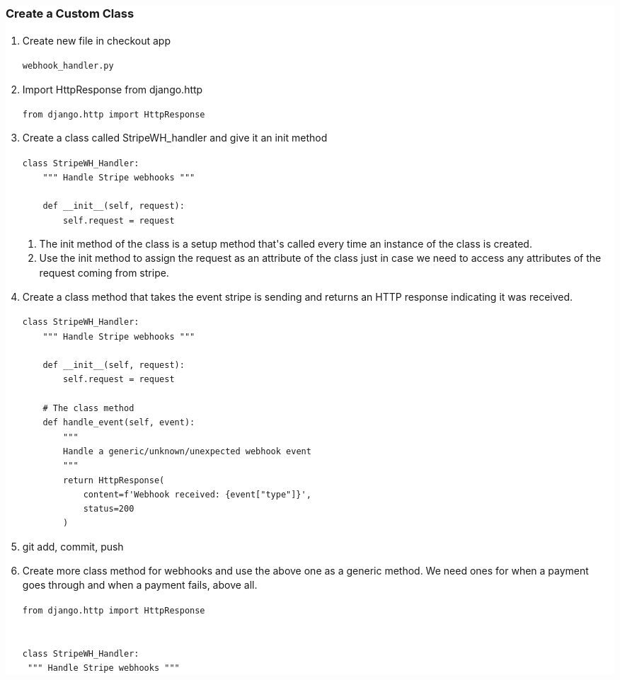 ### Create a Custom Class

1. Create new file in checkout app

	`webhook_handler.py`

2. Import HttpResponse from django.http

	`from django.http import HttpResponse`

3. Create a class called StripeWH_handler and give it an init method
	```
	class StripeWH_Handler:
    	""" Handle Stripe webhooks """

    	def __init__(self, request):
			self.request = request
	```

	1. The init method of the class is a setup method that's called every time an instance of the class is created.
	2. Use the init method to assign the request as an attribute of the class just in case we need to access any attributes of the request coming from stripe.

4. Create a class method that takes the event stripe is sending and returns an HTTP response indicating it was received.
	```
	class StripeWH_Handler:
    	""" Handle Stripe webhooks """

    	def __init__(self, request):
        	self.request = request
    
		# The class method
    	def handle_event(self, event):
        	"""
        	Handle a generic/unknown/unexpected webhook event
        	"""
        	return HttpResponse(
            	content=f'Webhook received: {event["type"]}',
            	status=200
        	)
	```

5. git add, commit, push

6. Create more class method for webhooks and use the above one as a generic method. We need ones for when a payment goes through and when a payment fails, above all.

	```
	from django.http import HttpResponse


	class StripeWH_Handler:
   	 """ Handle Stripe webhooks """
